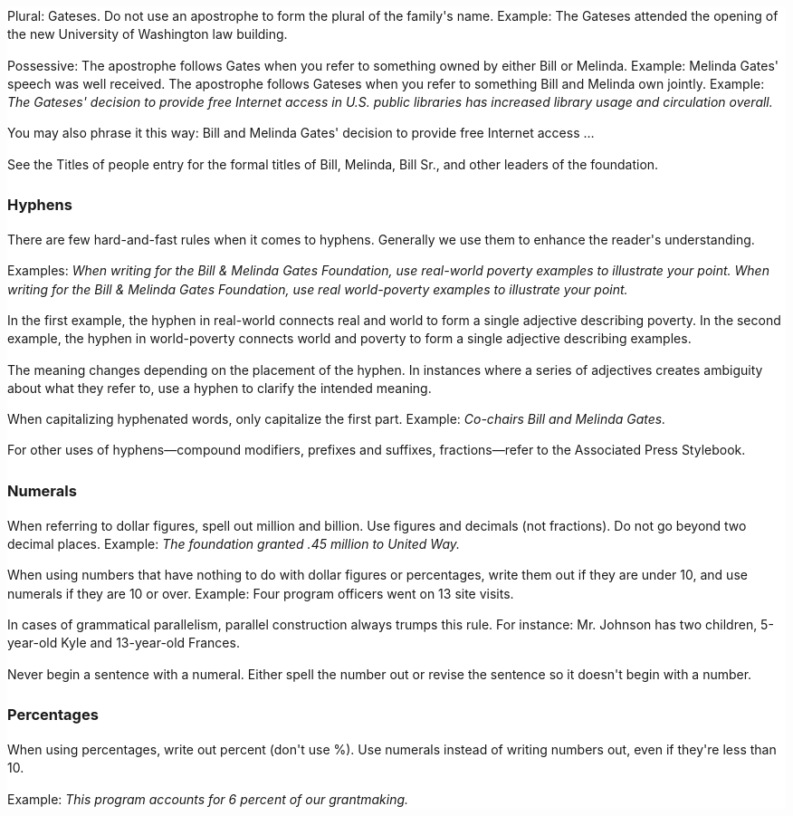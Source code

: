 Plural: Gateses. Do not use an apostrophe to form the plural of the family's name. Example: The Gateses attended the opening of the new University of Washington law building. 

Possessive: The apostrophe follows Gates when you refer to something owned by either Bill or Melinda. Example: Melinda Gates' speech was well received. The apostrophe follows Gateses when you refer to something Bill and Melinda own jointly. Example: _The Gateses' decision to provide free Internet access in U.S. public libraries has increased library usage and circulation overall._

You may also phrase it this way: Bill and Melinda Gates' decision to provide free Internet access … 

See the Titles of people entry for the formal titles of Bill, Melinda, Bill Sr., and other leaders of the foundation.

### Hyphens
There are few hard-and-fast rules when it comes to hyphens. Generally we use them to enhance the reader's understanding. 

Examples:
_When writing for the Bill & Melinda Gates Foundation, use real-world poverty examples to illustrate your point._
_When writing for the Bill & Melinda Gates Foundation, use real world-poverty examples to illustrate your point._

In the first example, the hyphen in real-world connects real and world to form a single adjective describing poverty. In the second example, the hyphen in world-poverty connects world and poverty to form a single adjective describing examples. 

The meaning changes depending on the placement of the hyphen. In instances where a series of adjectives creates ambiguity about what they refer to, use a hyphen to clarify the intended meaning. 

When capitalizing hyphenated words, only capitalize the first part. Example: _Co-chairs Bill and Melinda Gates._ 

For other uses of hyphens—compound modifiers, prefixes and suffixes, fractions—refer to the Associated Press Stylebook.

### Numerals
When referring to dollar figures, spell out million and billion. Use figures and decimals (not fractions). Do not go beyond two decimal places. Example: _The foundation granted .45 million to United Way._ 

When using numbers that have nothing to do with dollar figures or percentages, write them out if they are under 10, and use numerals if they are 10 or over. Example: Four program officers went on 13 site visits. 

In cases of grammatical parallelism, parallel construction always trumps this rule. For instance: Mr. Johnson has two children, 5-year-old Kyle and 13-year-old Frances. 

Never begin a sentence with a numeral. Either spell the number out or revise the sentence so it doesn't begin with a number.

### Percentages
When using percentages, write out percent (don't use %). Use numerals instead of writing numbers out, even if they're less than 10. 

Example: _This program accounts for 6 percent of our grantmaking._
